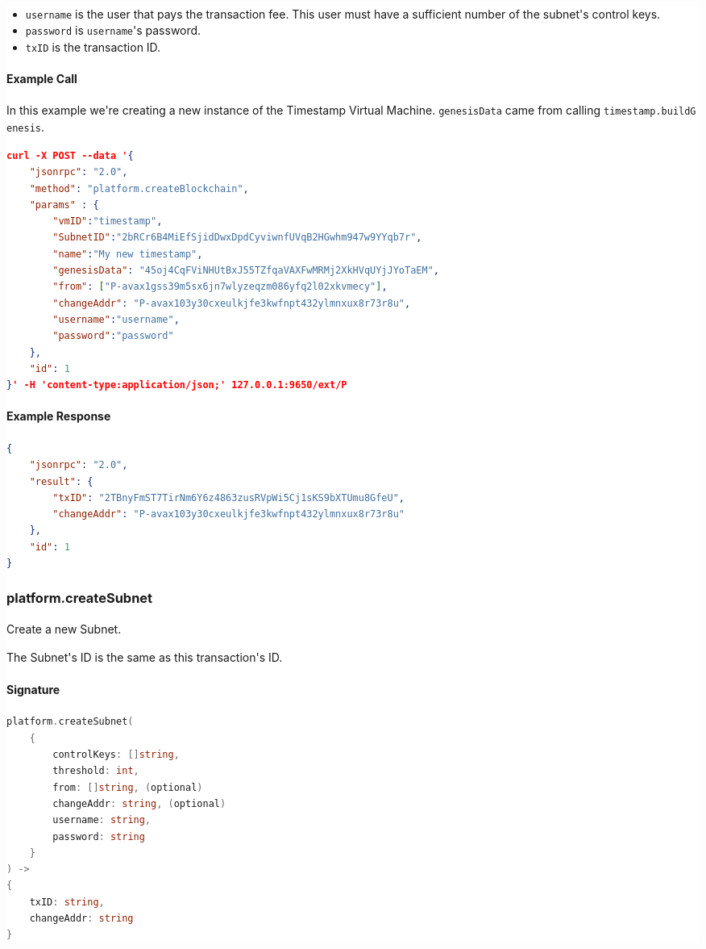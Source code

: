 * `username` is the user that pays the transaction fee. This user must have a sufficient number of the subnet's control keys.
* `password` is `username`'s password.
* `txID` is the transaction ID.

#### Example Call

In this example we're creating a new instance of the Timestamp Virtual Machine.
`genesisData` came from calling `timestamp.buildGenesis`.

```json
curl -X POST --data '{
    "jsonrpc": "2.0",
    "method": "platform.createBlockchain",
    "params" : {
        "vmID":"timestamp",
        "SubnetID":"2bRCr6B4MiEfSjidDwxDpdCyviwnfUVqB2HGwhm947w9YYqb7r",
        "name":"My new timestamp",
        "genesisData": "45oj4CqFViNHUtBxJ55TZfqaVAXFwMRMj2XkHVqUYjJYoTaEM",
        "from": ["P-avax1gss39m5sx6jn7wlyzeqzm086yfq2l02xkvmecy"],
        "changeAddr": "P-avax103y30cxeulkjfe3kwfnpt432ylmnxux8r73r8u",
        "username":"username",
        "password":"password"
    },
    "id": 1
}' -H 'content-type:application/json;' 127.0.0.1:9650/ext/P
```

#### Example Response

```json
{
    "jsonrpc": "2.0",
    "result": {
        "txID": "2TBnyFmST7TirNm6Y6z4863zusRVpWi5Cj1sKS9bXTUmu8GfeU",
        "changeAddr": "P-avax103y30cxeulkjfe3kwfnpt432ylmnxux8r73r8u"
    },
    "id": 1
}
```

### platform.createSubnet

Create a new Subnet.

The Subnet's ID is the same as this transaction's ID.

#### Signature

```go
platform.createSubnet(
    {
        controlKeys: []string,
        threshold: int,
        from: []string, (optional)
        changeAddr: string, (optional)
        username: string,
        password: string
    }
) -> 
{
    txID: string,
    changeAddr: string
}
```
